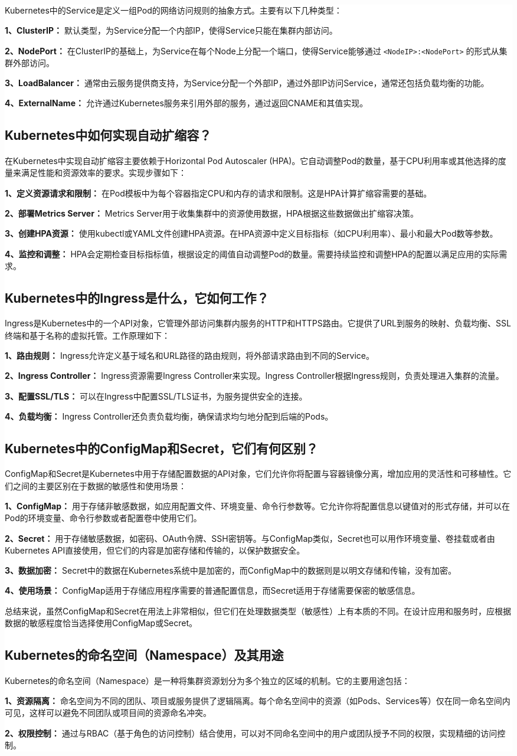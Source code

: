 Kubernetes中的Service是定义一组Pod的网络访问规则的抽象方式。主要有以下几种类型：

**1、ClusterIP：** 默认类型，为Service分配一个内部IP，使得Service只能在集群内部访问。

**2、NodePort：** 在ClusterIP的基础上，为Service在每个Node上分配一个端口，使得Service能够通过 `<NodeIP>:<NodePort>` 的形式从集群外部访问。

**3、LoadBalancer：** 通常由云服务提供商支持，为Service分配一个外部IP，通过外部IP访问Service，通常还包括负载均衡的功能。

**4、ExternalName：** 允许通过Kubernetes服务来引用外部的服务，通过返回CNAME和其值实现。

## Kubernetes中如何实现自动扩缩容？

在Kubernetes中实现自动扩缩容主要依赖于Horizontal Pod Autoscaler (HPA)。它自动调整Pod的数量，基于CPU利用率或其他选择的度量来满足性能和资源效率的要求。实现步骤如下：

**1、定义资源请求和限制：** 在Pod模板中为每个容器指定CPU和内存的请求和限制。这是HPA计算扩缩容需要的基础。

**2、部署Metrics Server：** Metrics Server用于收集集群中的资源使用数据，HPA根据这些数据做出扩缩容决策。

**3、创建HPA资源：** 使用kubectl或YAML文件创建HPA资源。在HPA资源中定义目标指标（如CPU利用率）、最小和最大Pod数等参数。

**4、监控和调整：** HPA会定期检查目标指标值，根据设定的阈值自动调整Pod的数量。需要持续监控和调整HPA的配置以满足应用的实际需求。

## Kubernetes中的Ingress是什么，它如何工作？

Ingress是Kubernetes中的一个API对象，它管理外部访问集群内服务的HTTP和HTTPS路由。它提供了URL到服务的映射、负载均衡、SSL终端和基于名称的虚拟托管。工作原理如下：

**1、路由规则：** Ingress允许定义基于域名和URL路径的路由规则，将外部请求路由到不同的Service。

**2、Ingress Controller：** Ingress资源需要Ingress Controller来实现。Ingress Controller根据Ingress规则，负责处理进入集群的流量。

**3、配置SSL/TLS：** 可以在Ingress中配置SSL/TLS证书，为服务提供安全的连接。

**4、负载均衡：** Ingress Controller还负责负载均衡，确保请求均匀地分配到后端的Pods。

## Kubernetes中的ConfigMap和Secret，它们有何区别？

ConfigMap和Secret是Kubernetes中用于存储配置数据的API对象，它们允许你将配置与容器镜像分离，增加应用的灵活性和可移植性。它们之间的主要区别在于数据的敏感性和使用场景：

**1、ConfigMap：** 用于存储非敏感数据，如应用配置文件、环境变量、命令行参数等。它允许你将配置信息以键值对的形式存储，并可以在Pod的环境变量、命令行参数或者配置卷中使用它们。

**2、Secret：** 用于存储敏感数据，如密码、OAuth令牌、SSH密钥等。与ConfigMap类似，Secret也可以用作环境变量、卷挂载或者由Kubernetes API直接使用，但它们的内容是加密存储和传输的，以保护数据安全。

**3、数据加密：** Secret中的数据在Kubernetes系统中是加密的，而ConfigMap中的数据则是以明文存储和传输，没有加密。

**4、使用场景：** ConfigMap适用于存储应用程序需要的普通配置信息，而Secret适用于存储需要保密的敏感信息。

总结来说，虽然ConfigMap和Secret在用法上非常相似，但它们在处理数据类型（敏感性）上有本质的不同。在设计应用和服务时，应根据数据的敏感程度恰当选择使用ConfigMap或Secret。

## Kubernetes的命名空间（Namespace）及其用途

Kubernetes的命名空间（Namespace）是一种将集群资源划分为多个独立的区域的机制。它的主要用途包括：

**1、资源隔离：** 命名空间为不同的团队、项目或服务提供了逻辑隔离。每个命名空间中的资源（如Pods、Services等）仅在同一命名空间内可见，这样可以避免不同团队或项目间的资源命名冲突。

**2、权限控制：** 通过与RBAC（基于角色的访问控制）结合使用，可以对不同命名空间中的用户或团队授予不同的权限，实现精细的访问控制。
